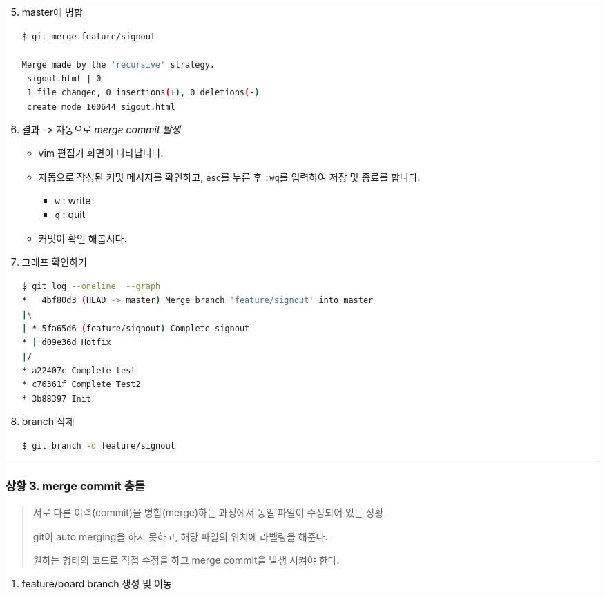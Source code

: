    

5. master에 병합

   ```bash
   $ git merge feature/signout
   
   Merge made by the 'recursive' strategy.
    sigout.html | 0
    1 file changed, 0 insertions(+), 0 deletions(-)
    create mode 100644 sigout.html
   ```

   

6. 결과 -> 자동으로 *merge commit 발생*

   * vim 편집기 화면이 나타납니다.
   
   * 자동으로 작성된 커밋 메시지를 확인하고, `esc`를 누른 후 `:wq`를 입력하여 저장 및 종료를 합니다.
      * `w` : write
      * `q` : quit
      
   * 커밋이  확인 해봅시다.
   
7. 그래프 확인하기

   ```bash
   $ git log --oneline  --graph
   *   4bf80d3 (HEAD -> master) Merge branch 'feature/signout' into master
   |\
   | * 5fa65d6 (feature/signout) Complete signout
   * | d09e36d Hotfix
   |/
   * a22407c Complete test
   * c76361f Complete Test2
   * 3b88397 Init
   ```

   

8. branch 삭제

   ```bash
   $ git branch -d feature/signout
   ```
   
   

---

### 상황 3. merge commit 충돌

> 서로 다른 이력(commit)을 병합(merge)하는 과정에서 동일 파일이 수정되어 있는 상황
>
> git이 auto merging을 하지 못하고, 해당 파일의 위치에 라벨링을 해준다.
>
> 원하는 형태의 코드로 직접 수정을 하고 merge commit을 발생 시켜야 한다.

1. feature/board branch 생성 및 이동
